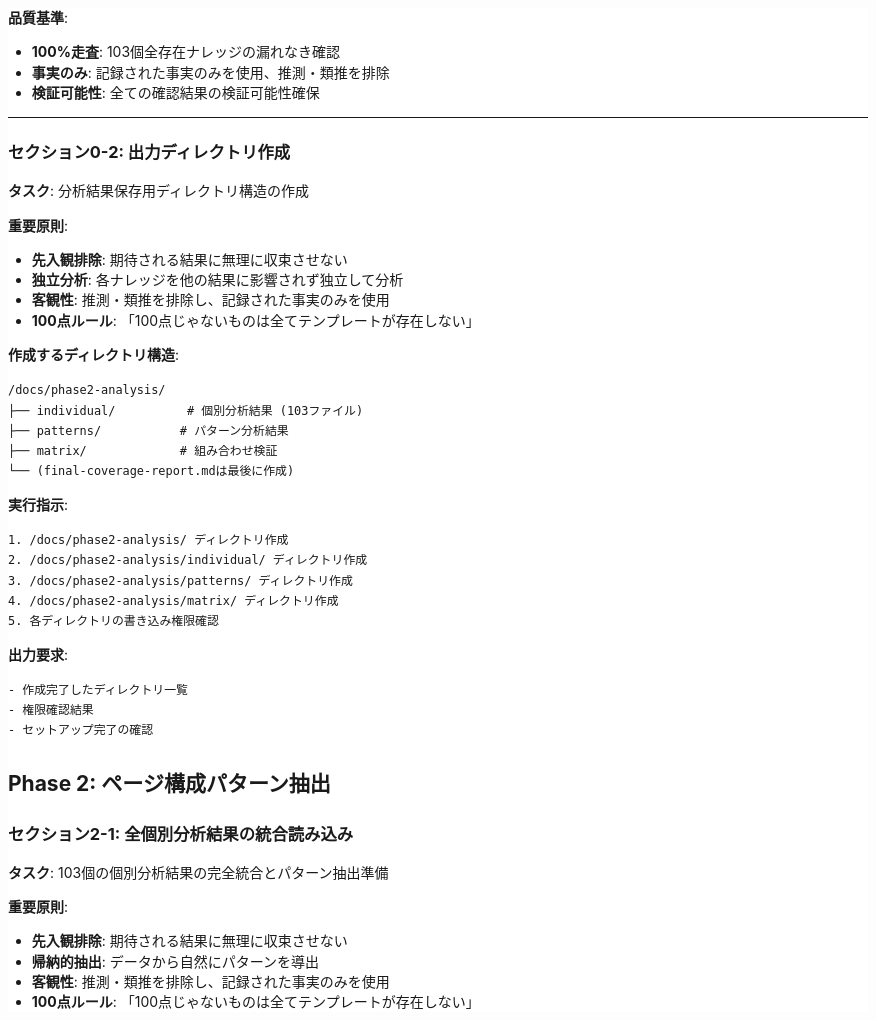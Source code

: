 **品質基準**:
- **100%走査**: 103個全存在ナレッジの漏れなき確認
- **事実のみ**: 記録された事実のみを使用、推測・類推を排除
- **検証可能性**: 全ての確認結果の検証可能性確保

---

### セクション0-2: 出力ディレクトリ作成

**タスク**: 分析結果保存用ディレクトリ構造の作成

**重要原則**:
- **先入観排除**: 期待される結果に無理に収束させない
- **独立分析**: 各ナレッジを他の結果に影響されず独立して分析
- **客観性**: 推測・類推を排除し、記録された事実のみを使用
- **100点ルール**: 「100点じゃないものは全てテンプレートが存在しない」

**作成するディレクトリ構造**:
```
/docs/phase2-analysis/
├── individual/          # 個別分析結果 (103ファイル)
├── patterns/           # パターン分析結果
├── matrix/             # 組み合わせ検証
└── (final-coverage-report.mdは最後に作成)
```

**実行指示**:
```
1. /docs/phase2-analysis/ ディレクトリ作成
2. /docs/phase2-analysis/individual/ ディレクトリ作成
3. /docs/phase2-analysis/patterns/ ディレクトリ作成
4. /docs/phase2-analysis/matrix/ ディレクトリ作成
5. 各ディレクトリの書き込み権限確認
```

**出力要求**:
```
- 作成完了したディレクトリ一覧
- 権限確認結果
- セットアップ完了の確認
```








## Phase 2: ページ構成パターン抽出

### セクション2-1: 全個別分析結果の統合読み込み

**タスク**: 103個の個別分析結果の完全統合とパターン抽出準備

**重要原則**:
- **先入観排除**: 期待される結果に無理に収束させない
- **帰納的抽出**: データから自然にパターンを導出
- **客観性**: 推測・類推を排除し、記録された事実のみを使用
- **100点ルール**: 「100点じゃないものは全てテンプレートが存在しない」
